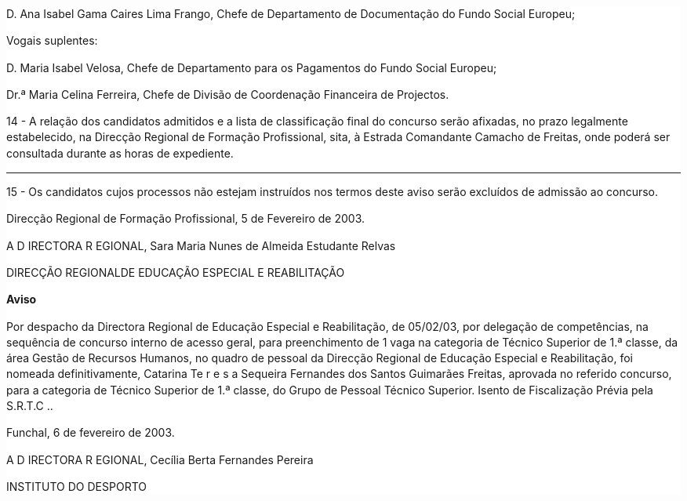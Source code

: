    D. Ana Isabel Gama Caires Lima Frango,
Chefe de Departamento de Documentação
do Fundo Social Europeu;


Vogais suplentes:

   D. Maria Isabel Velosa, Chefe de Departamento para os Pagamentos do Fundo
Social Europeu;

   Dr.ª Maria Celina Ferreira, Chefe de Divisão
de Coordenação Financeira de Projectos.


14 - A relação dos candidatos admitidos e a lista de
classificação final do concurso serão afixadas, no
prazo legalmente estabelecido, na Direcção Regional
de Formação Profissional, sita, à Estrada Comandante Camacho de Freitas, onde poderá ser consultada durante as horas de expediente.




---

15 - Os candidatos cujos processos não estejam instruídos nos termos deste aviso serão excluídos de
admissão ao concurso.


Direcção Regional de Formação Profissional, 5 de Fevereiro de 2003.


A D IRECTORA R EGIONAL, Sara Maria Nunes de Almeida
Estudante Relvas


DIRECÇÃO REGIONALDE EDUCAÇÃO ESPECIAL E
REABILITAÇÃO


**Aviso**


Por despacho da Directora Regional de Educação Especial e
Reabilitação, de 05/02/03, por delegação de competências, na
sequência de concurso interno de acesso geral, para
preenchimento de 1 vaga na categoria de Técnico Superior de 1.ª
classe, da área Gestão de Recursos Humanos, no quadro de
pessoal da Direcção Regional de Educação Especial e
Reabilitação, foi nomeada definitivamente, Catarina Te r e s a
Sequeira Fernandes dos Santos Guimarães Freitas, aprovada no
referido concurso, para a categoria de Técnico Superior de 1.ª
classe, do Grupo de Pessoal Técnico Superior.
Isento de Fiscalização Prévia pela S.R.T.C ..


Funchal, 6 de fevereiro de 2003.


A D IRECTORA R EGIONAL, Cecília Berta Fernandes Pereira


INSTITUTO DO DESPORTO
